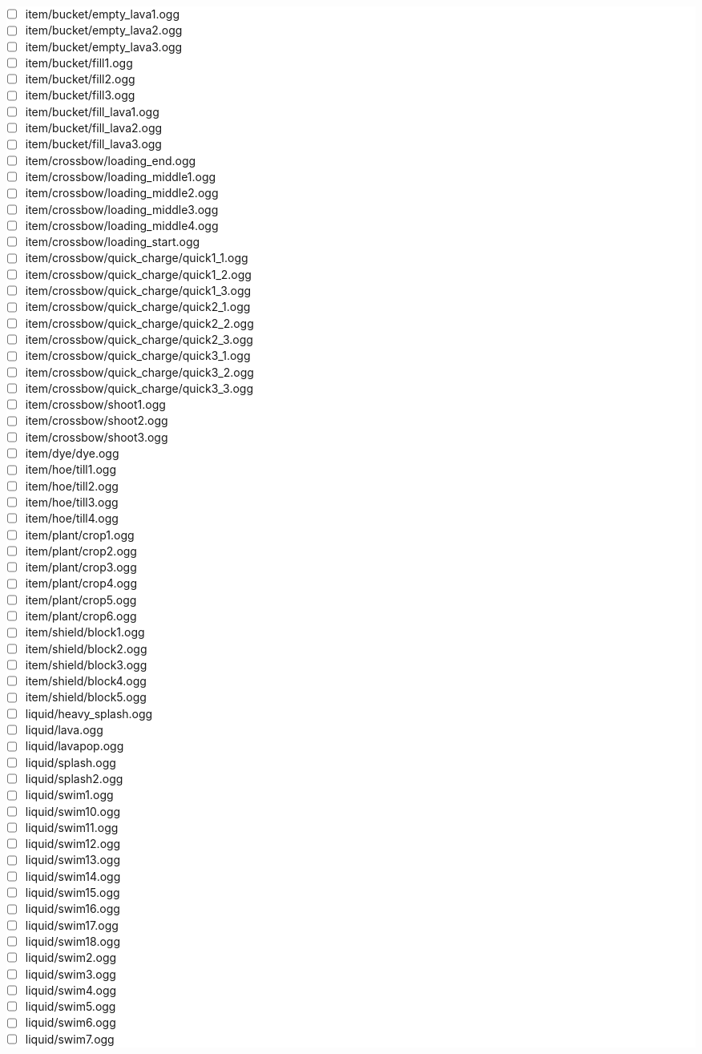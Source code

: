 - [ ] item/bucket/empty_lava1.ogg
- [ ] item/bucket/empty_lava2.ogg
- [ ] item/bucket/empty_lava3.ogg
- [ ] item/bucket/fill1.ogg
- [ ] item/bucket/fill2.ogg
- [ ] item/bucket/fill3.ogg
- [ ] item/bucket/fill_lava1.ogg
- [ ] item/bucket/fill_lava2.ogg
- [ ] item/bucket/fill_lava3.ogg
- [ ] item/crossbow/loading_end.ogg
- [ ] item/crossbow/loading_middle1.ogg
- [ ] item/crossbow/loading_middle2.ogg
- [ ] item/crossbow/loading_middle3.ogg
- [ ] item/crossbow/loading_middle4.ogg
- [ ] item/crossbow/loading_start.ogg
- [ ] item/crossbow/quick_charge/quick1_1.ogg
- [ ] item/crossbow/quick_charge/quick1_2.ogg
- [ ] item/crossbow/quick_charge/quick1_3.ogg
- [ ] item/crossbow/quick_charge/quick2_1.ogg
- [ ] item/crossbow/quick_charge/quick2_2.ogg
- [ ] item/crossbow/quick_charge/quick2_3.ogg
- [ ] item/crossbow/quick_charge/quick3_1.ogg
- [ ] item/crossbow/quick_charge/quick3_2.ogg
- [ ] item/crossbow/quick_charge/quick3_3.ogg
- [ ] item/crossbow/shoot1.ogg
- [ ] item/crossbow/shoot2.ogg
- [ ] item/crossbow/shoot3.ogg
- [ ] item/dye/dye.ogg
- [ ] item/hoe/till1.ogg
- [ ] item/hoe/till2.ogg
- [ ] item/hoe/till3.ogg
- [ ] item/hoe/till4.ogg
- [ ] item/plant/crop1.ogg
- [ ] item/plant/crop2.ogg
- [ ] item/plant/crop3.ogg
- [ ] item/plant/crop4.ogg
- [ ] item/plant/crop5.ogg
- [ ] item/plant/crop6.ogg
- [ ] item/shield/block1.ogg
- [ ] item/shield/block2.ogg
- [ ] item/shield/block3.ogg
- [ ] item/shield/block4.ogg
- [ ] item/shield/block5.ogg
- [ ] liquid/heavy_splash.ogg
- [ ] liquid/lava.ogg
- [ ] liquid/lavapop.ogg
- [ ] liquid/splash.ogg
- [ ] liquid/splash2.ogg
- [ ] liquid/swim1.ogg
- [ ] liquid/swim10.ogg
- [ ] liquid/swim11.ogg
- [ ] liquid/swim12.ogg
- [ ] liquid/swim13.ogg
- [ ] liquid/swim14.ogg
- [ ] liquid/swim15.ogg
- [ ] liquid/swim16.ogg
- [ ] liquid/swim17.ogg
- [ ] liquid/swim18.ogg
- [ ] liquid/swim2.ogg
- [ ] liquid/swim3.ogg
- [ ] liquid/swim4.ogg
- [ ] liquid/swim5.ogg
- [ ] liquid/swim6.ogg
- [ ] liquid/swim7.ogg